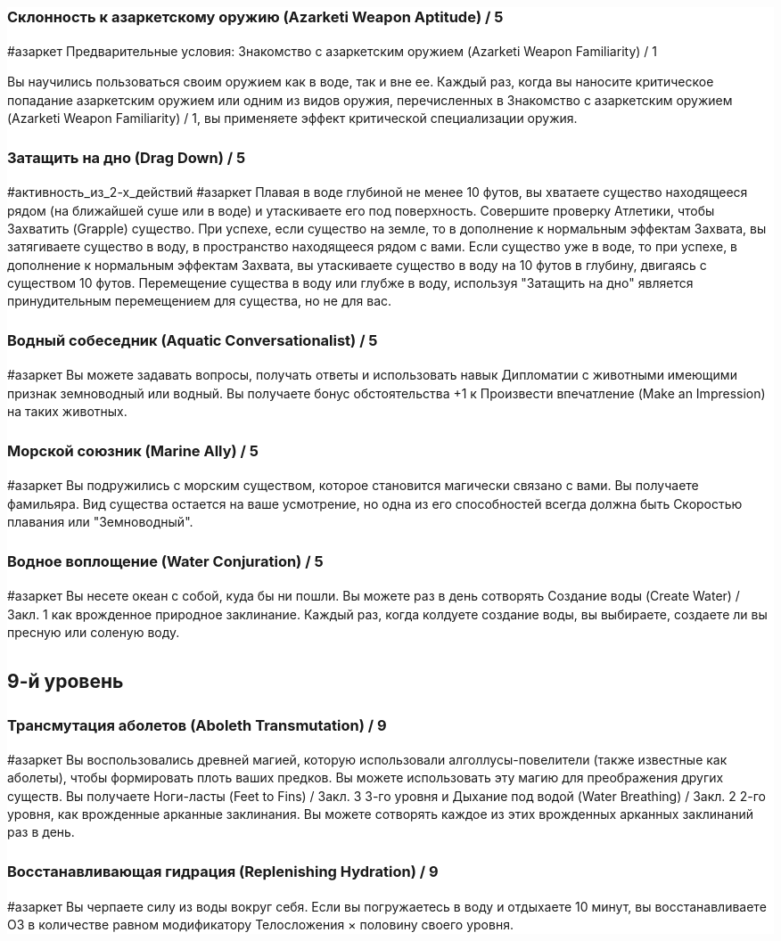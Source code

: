 ### Склонность к азаркетскому оружию (Azarketi Weapon Aptitude) / 5
#азаркет
Предварительные условия: Знакомство с азаркетским оружием (Azarketi Weapon Familiarity) / 1

Вы научились пользоваться своим оружием как в воде, так и вне ее. Каждый раз, когда вы наносите критическое попадание азаркетским оружием или одним из видов оружия, перечисленных в Знакомство с азаркетским оружием (Azarketi Weapon Familiarity) / 1, вы применяете эффект критической специализации оружия.

### Затащить на дно (Drag Down) / 5
#активность_из_2-х_действий #азаркет
Плавая в воде глубиной не менее 10 футов, вы хватаете существо находящееся рядом (на ближайшей суше или в воде) и утаскиваете его под поверхность. Совершите проверку Атлетики, чтобы Захватить (Grapple) существо. При успехе, если существо на земле, то в дополнение к нормальным эффектам Захвата, вы затягиваете существо в воду, в пространство находящееся рядом с вами. Если существо уже в воде, то при успехе, в дополнение к нормальным эффектам Захвата, вы утаскиваете существо в воду на 10 футов в глубину, двигаясь с существом 10 футов. Перемещение существа в воду или глубже в воду, используя "Затащить на дно" является принудительным перемещением для существа, но не для вас.

### Водный собеседник (Aquatic Conversationalist) / 5
#азаркет
Вы можете задавать вопросы, получать ответы и использовать навык Дипломатии с животными имеющими признак земноводный или водный. Вы получаете бонус обстоятельства +1 к Произвести впечатление (Make an Impression) на таких животных.

### Морской союзник (Marine Ally) / 5
#азаркет
Вы подружились с морским существом, которое становится магически связано с вами. Вы получаете фамильяра. Вид существа остается на ваше усмотрение, но одна из его способностей всегда должна быть Скоростью плавания или "Земноводный".

### Водное воплощение (Water Conjuration) / 5
#азаркет
Вы несете океан с собой, куда бы ни пошли. Вы можете раз в день сотворять Создание воды (Create Water) / Закл. 1 как врожденное природное заклинание. Каждый раз, когда колдуете создание воды, вы выбираете, создаете ли вы пресную или соленую воду.

## 9-й уровень

### Трансмутация аболетов (Aboleth Transmutation) / 9
#азаркет
Вы воспользовались древней магией, которую использовали алголлусы-повелители (также известные как аболеты), чтобы формировать плоть ваших предков. Вы можете использовать эту магию для преображения других существ. Вы получаете Ноги-ласты (Feet to Fins) / Закл. 3 3-го уровня и Дыхание под водой (Water Breathing) / Закл. 2 2-го уровня, как врожденные арканные заклинания. Вы можете сотворять каждое из этих врожденных арканных заклинаний раз в день.

### Восстанавливающая гидрация (Replenishing Hydration) / 9
#азаркет
Вы черпаете силу из воды вокруг себя. Если вы погружаетесь в воду и отдыхаете 10 минут, вы восстанавливаете ОЗ в количестве равном модификатору Телосложения × половину своего уровня.
